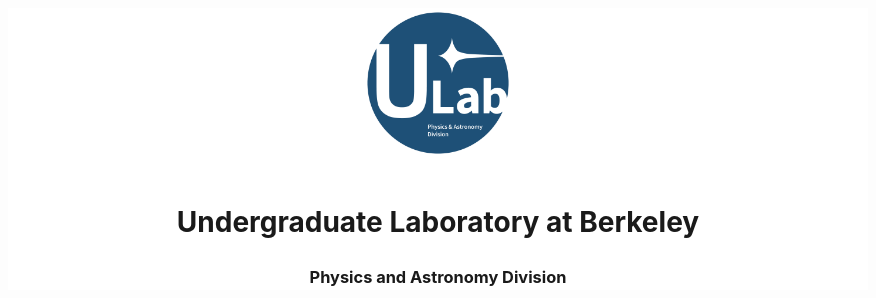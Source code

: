 

<p align="center">
  <img src="logo_physics.png" width="150" alt="ULAB Physics Logo">
</p>


<h1 align="center">Undergraduate Laboratory at Berkeley</h1>
<h3 align="center">Physics and Astronomy Division</h3>
